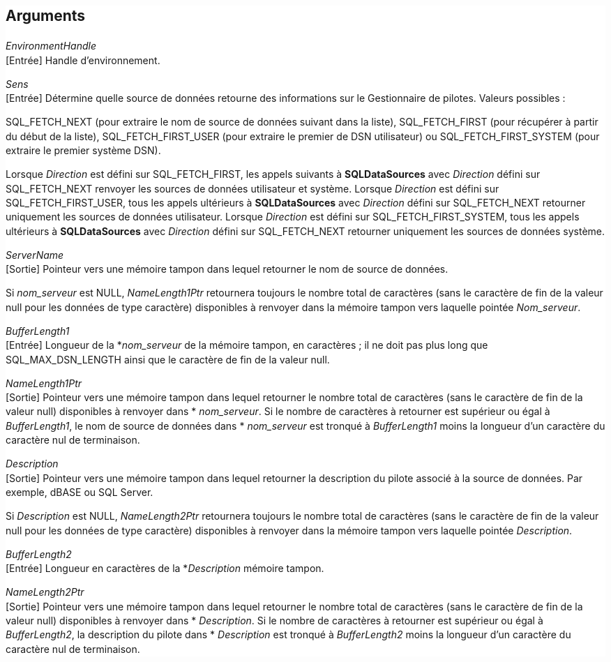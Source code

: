 ## <a name="arguments"></a>Arguments  
 *EnvironmentHandle*  
 [Entrée] Handle d’environnement.  
  
 *Sens*  
 [Entrée] Détermine quelle source de données retourne des informations sur le Gestionnaire de pilotes. Valeurs possibles :  
  
 SQL_FETCH_NEXT (pour extraire le nom de source de données suivant dans la liste), SQL_FETCH_FIRST (pour récupérer à partir du début de la liste), SQL_FETCH_FIRST_USER (pour extraire le premier de DSN utilisateur) ou SQL_FETCH_FIRST_SYSTEM (pour extraire le premier système DSN).  
  
 Lorsque *Direction* est défini sur SQL_FETCH_FIRST, les appels suivants à **SQLDataSources** avec *Direction* défini sur SQL_FETCH_NEXT renvoyer les sources de données utilisateur et système. Lorsque *Direction* est défini sur SQL_FETCH_FIRST_USER, tous les appels ultérieurs à **SQLDataSources** avec *Direction* défini sur SQL_FETCH_NEXT retourner uniquement les sources de données utilisateur. Lorsque *Direction* est défini sur SQL_FETCH_FIRST_SYSTEM, tous les appels ultérieurs à **SQLDataSources** avec *Direction* défini sur SQL_FETCH_NEXT retourner uniquement les sources de données système.  
  
 *ServerName*  
 [Sortie] Pointeur vers une mémoire tampon dans lequel retourner le nom de source de données.  
  
 Si *nom_serveur* est NULL, *NameLength1Ptr* retournera toujours le nombre total de caractères (sans le caractère de fin de la valeur null pour les données de type caractère) disponibles à renvoyer dans la mémoire tampon vers laquelle pointée *Nom_serveur*.  
  
 *BufferLength1*  
 [Entrée] Longueur de la **nom_serveur* de la mémoire tampon, en caractères ; il ne doit pas plus long que SQL_MAX_DSN_LENGTH ainsi que le caractère de fin de la valeur null.  
  
 *NameLength1Ptr*  
 [Sortie] Pointeur vers une mémoire tampon dans lequel retourner le nombre total de caractères (sans le caractère de fin de la valeur null) disponibles à renvoyer dans \* *nom_serveur*. Si le nombre de caractères à retourner est supérieur ou égal à *BufferLength1*, le nom de source de données dans \* *nom_serveur* est tronqué à *BufferLength1* moins la longueur d’un caractère du caractère nul de terminaison.  
  
 *Description*  
 [Sortie] Pointeur vers une mémoire tampon dans lequel retourner la description du pilote associé à la source de données. Par exemple, dBASE ou SQL Server.  
  
 Si *Description* est NULL, *NameLength2Ptr* retournera toujours le nombre total de caractères (sans le caractère de fin de la valeur null pour les données de type caractère) disponibles à renvoyer dans la mémoire tampon vers laquelle pointée *Description*.  
  
 *BufferLength2*  
 [Entrée] Longueur en caractères de la **Description* mémoire tampon.  
  
 *NameLength2Ptr*  
 [Sortie] Pointeur vers une mémoire tampon dans lequel retourner le nombre total de caractères (sans le caractère de fin de la valeur null) disponibles à renvoyer dans \* *Description*. Si le nombre de caractères à retourner est supérieur ou égal à *BufferLength2*, la description du pilote dans \* *Description* est tronqué à *BufferLength2*  moins la longueur d’un caractère du caractère nul de terminaison.  
  